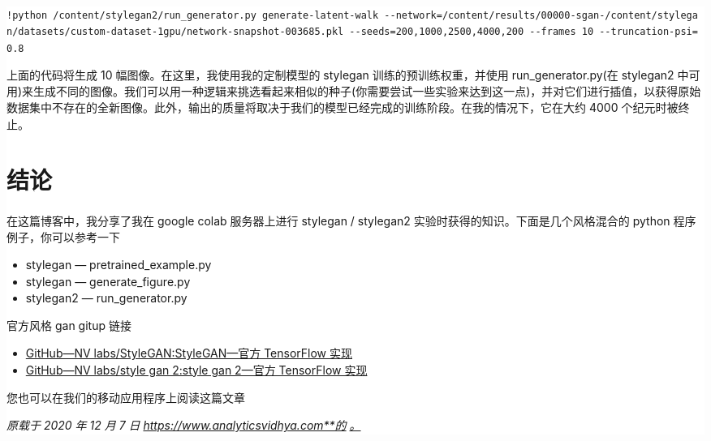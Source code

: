 ```
!python /content/stylegan2/run_generator.py generate-latent-walk --network=/content/results/00000-sgan-/content/stylegan/datasets/custom-dataset-1gpu/network-snapshot-003685.pkl --seeds=200,1000,2500,4000,200 --frames 10 --truncation-psi=0.8
```

上面的代码将生成 10 幅图像。在这里，我使用我的定制模型的 stylegan 训练的预训练权重，并使用 run_generator.py(在 stylegan2 中可用)来生成不同的图像。我们可以用一种逻辑来挑选看起来相似的种子(你需要尝试一些实验来达到这一点)，并对它们进行插值，以获得原始数据集中不存在的全新图像。此外，输出的质量将取决于我们的模型已经完成的训练阶段。在我的情况下，它在大约 4000 个纪元时被终止。

# 结论

在这篇博客中，我分享了我在 google colab 服务器上进行 stylegan / stylegan2 实验时获得的知识。下面是几个风格混合的 python 程序例子，你可以参考一下

*   stylegan — pretrained_example.py
*   stylegan — generate_figure.py
*   stylegan2 — run_generator.py

官方风格 gan gitup 链接

*   [GitHub—NV labs/StyleGAN:StyleGAN—官方 TensorFlow 实现](https://github.com/NVlabs/stylegan)
*   [GitHub—NV labs/style gan 2:style gan 2—官方 TensorFlow 实现](https://github.com/NVlabs/stylegan2)

您也可以在我们的移动应用程序上阅读这篇文章

*原载于 2020 年 12 月 7 日 https://www.analyticsvidhya.com**的* [*。*](https://www.analyticsvidhya.com/blog/2020/12/training-stylegan-using-transfer-learning-on-a-custom-dataset-in-google-colaboratory/)